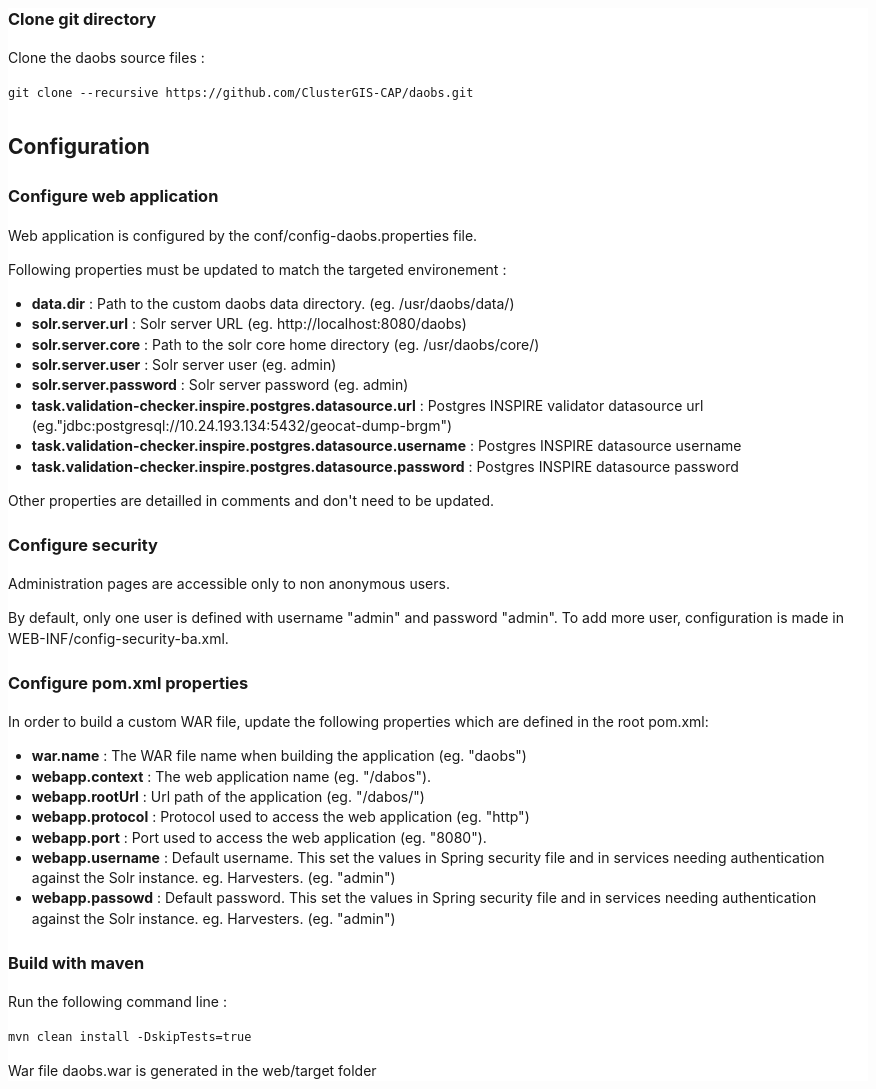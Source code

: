 
### Clone git directory
Clone the daobs source files :
```
git clone --recursive https://github.com/ClusterGIS-CAP/daobs.git
```

## Configuration

### Configure web application
Web application is configured by the conf/config-daobs.properties file.

Following properties must be updated to match the targeted environement :
* **data.dir**  : Path to the custom daobs data directory. (eg. /usr/daobs/data/)
* **solr.server.url** : Solr server URL  (eg. http://localhost:8080/daobs)
* **solr.server.core** : Path to the solr core home directory (eg. /usr/daobs/core/) 
* **solr.server.user**  : Solr server user (eg. admin)
* **solr.server.password**  : Solr server password (eg. admin)
* **task.validation-checker.inspire.postgres.datasource.url** : Postgres INSPIRE validator datasource url (eg."jdbc:postgresql://10.24.193.134:5432/geocat-dump-brgm")
* **task.validation-checker.inspire.postgres.datasource.username** : Postgres INSPIRE datasource username
* **task.validation-checker.inspire.postgres.datasource.password** : Postgres INSPIRE datasource password

Other properties are detailled in comments and don't need to be updated.


### Configure security

Administration pages are accessible only to non anonymous users.

By default, only one user is defined with username "admin" and password "admin". To add more user, configuration is made in WEB-INF/config-security-ba.xml.


### Configure pom.xml properties
In order to build a custom WAR file, update the following properties which are defined in the root pom.xml:
* **war.name** : The WAR file name when building the application (eg. "daobs")
* **webapp.context** : The web application name (eg. "/dabos").
* **webapp.rootUrl**  : Url path of the application (eg. "/dabos/")
* **webapp.protocol** : Protocol used to access the web application (eg. "http")
* **webapp.port** : Port used to access the web application (eg. "8080").
* **webapp.username** : Default username. This set the values in Spring security file and in services needing authentication against the Solr instance. eg. Harvesters. (eg. "admin")
* **webapp.passowd** : Default password. This set the values in Spring security file and in services needing authentication against the Solr instance. eg. Harvesters. (eg. "admin")

### Build with maven
Run the following command line :
```
mvn clean install -DskipTests=true
```
War file daobs.war is generated in the web/target folder
